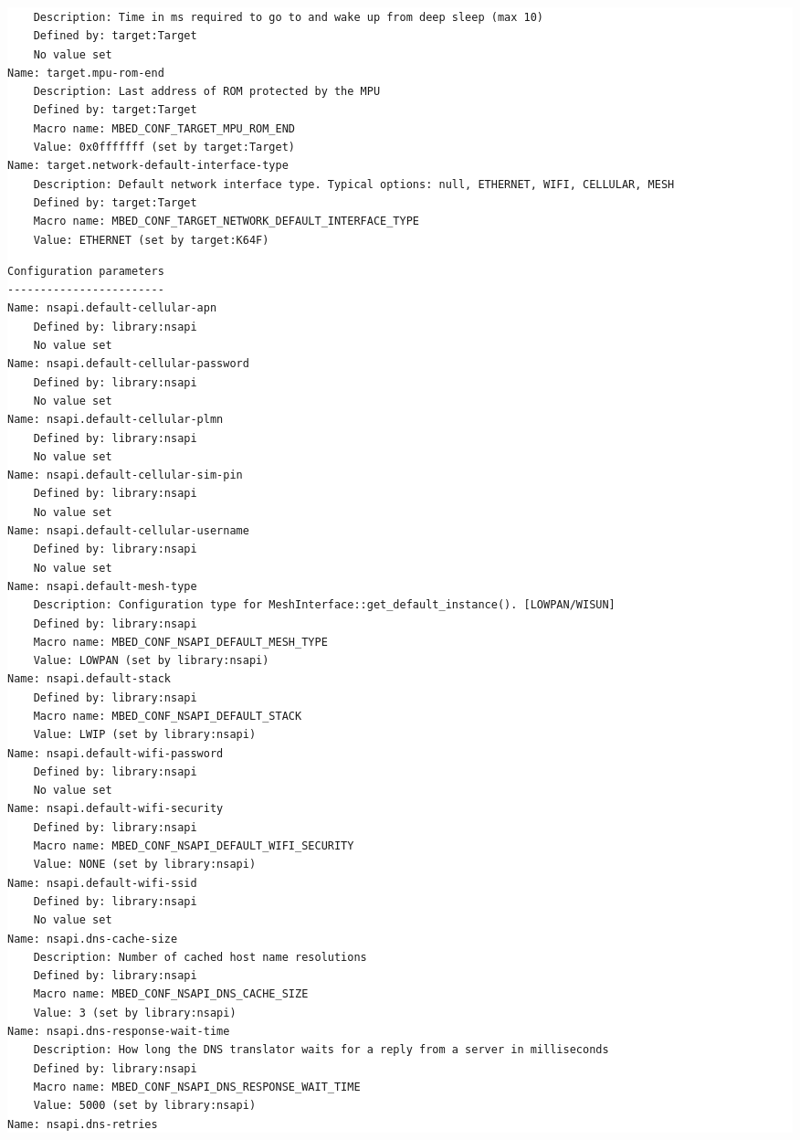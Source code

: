 ```
    Description: Time in ms required to go to and wake up from deep sleep (max 10)
    Defined by: target:Target
    No value set
Name: target.mpu-rom-end
    Description: Last address of ROM protected by the MPU
    Defined by: target:Target
    Macro name: MBED_CONF_TARGET_MPU_ROM_END
    Value: 0x0fffffff (set by target:Target)
Name: target.network-default-interface-type
    Description: Default network interface type. Typical options: null, ETHERNET, WIFI, CELLULAR, MESH
    Defined by: target:Target
    Macro name: MBED_CONF_TARGET_NETWORK_DEFAULT_INTERFACE_TYPE
    Value: ETHERNET (set by target:K64F)
```

```
Configuration parameters
------------------------
Name: nsapi.default-cellular-apn
    Defined by: library:nsapi
    No value set
Name: nsapi.default-cellular-password
    Defined by: library:nsapi
    No value set
Name: nsapi.default-cellular-plmn
    Defined by: library:nsapi
    No value set
Name: nsapi.default-cellular-sim-pin
    Defined by: library:nsapi
    No value set
Name: nsapi.default-cellular-username
    Defined by: library:nsapi
    No value set
Name: nsapi.default-mesh-type
    Description: Configuration type for MeshInterface::get_default_instance(). [LOWPAN/WISUN]
    Defined by: library:nsapi
    Macro name: MBED_CONF_NSAPI_DEFAULT_MESH_TYPE
    Value: LOWPAN (set by library:nsapi)
Name: nsapi.default-stack
    Defined by: library:nsapi
    Macro name: MBED_CONF_NSAPI_DEFAULT_STACK
    Value: LWIP (set by library:nsapi)
Name: nsapi.default-wifi-password
    Defined by: library:nsapi
    No value set
Name: nsapi.default-wifi-security
    Defined by: library:nsapi
    Macro name: MBED_CONF_NSAPI_DEFAULT_WIFI_SECURITY
    Value: NONE (set by library:nsapi)
Name: nsapi.default-wifi-ssid
    Defined by: library:nsapi
    No value set
Name: nsapi.dns-cache-size
    Description: Number of cached host name resolutions
    Defined by: library:nsapi
    Macro name: MBED_CONF_NSAPI_DNS_CACHE_SIZE
    Value: 3 (set by library:nsapi)
Name: nsapi.dns-response-wait-time
    Description: How long the DNS translator waits for a reply from a server in milliseconds
    Defined by: library:nsapi
    Macro name: MBED_CONF_NSAPI_DNS_RESPONSE_WAIT_TIME
    Value: 5000 (set by library:nsapi)
Name: nsapi.dns-retries
```